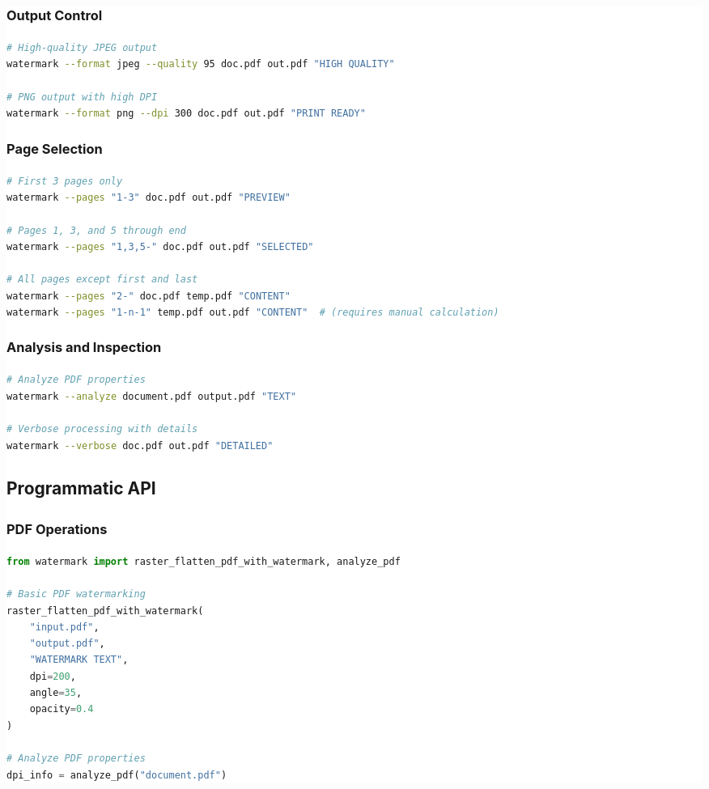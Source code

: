 ### Output Control
```bash
# High-quality JPEG output
watermark --format jpeg --quality 95 doc.pdf out.pdf "HIGH QUALITY"

# PNG output with high DPI
watermark --format png --dpi 300 doc.pdf out.pdf "PRINT READY"
```

### Page Selection
```bash
# First 3 pages only
watermark --pages "1-3" doc.pdf out.pdf "PREVIEW"

# Pages 1, 3, and 5 through end
watermark --pages "1,3,5-" doc.pdf out.pdf "SELECTED"

# All pages except first and last
watermark --pages "2-" doc.pdf temp.pdf "CONTENT"
watermark --pages "1-n-1" temp.pdf out.pdf "CONTENT"  # (requires manual calculation)
```

### Analysis and Inspection
```bash
# Analyze PDF properties
watermark --analyze document.pdf output.pdf "TEXT"

# Verbose processing with details
watermark --verbose doc.pdf out.pdf "DETAILED"
```

## Programmatic API

### PDF Operations
```python
from watermark import raster_flatten_pdf_with_watermark, analyze_pdf

# Basic PDF watermarking
raster_flatten_pdf_with_watermark(
    "input.pdf",
    "output.pdf",
    "WATERMARK TEXT",
    dpi=200,
    angle=35,
    opacity=0.4
)

# Analyze PDF properties
dpi_info = analyze_pdf("document.pdf")
```
